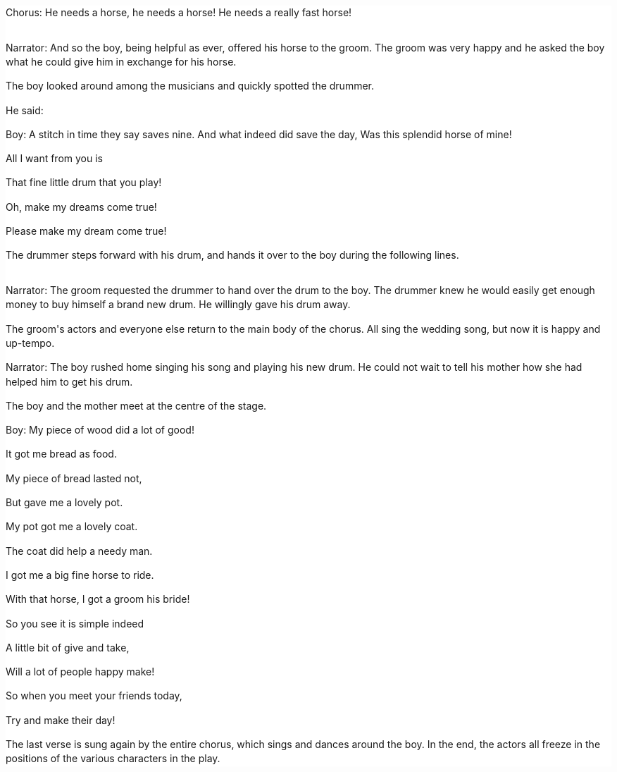 Chorus: He needs a horse, he needs a horse! He needs a really fast horse!

##
Narrator: And so the boy, being helpful as ever, offered his horse to the groom. The groom was very happy and he asked the boy what he could give him in exchange for his horse.

The boy looked around among the musicians and quickly spotted the drummer.

He said:

Boy: A stitch in time they say saves nine. And what indeed did save the day, Was this splendid horse of mine!

All I want from you is

That fine little drum that you play!

Oh, make my dreams come true!

Please make my dream come true!

The drummer steps forward with his drum, and hands it over to the boy during the following lines.

##
Narrator: The groom requested the drummer to hand over the drum to the boy. The drummer knew he would easily get enough money to buy himself a brand new drum. He willingly gave his drum away.

The groom's actors and everyone else return to the main body of the chorus. All sing the wedding song, but now it is happy and up-tempo.

Narrator: The boy rushed home singing his song and playing his new drum. He could not wait to tell his mother how she had helped him to get his drum.

The boy and the mother meet at the centre of the stage.

Boy: My piece of wood did a lot of good!

It got me bread as food.

My piece of bread lasted not,

But gave me a lovely pot.

My pot got me a lovely coat.

The coat did help a needy man.

I got me a big fine horse to ride.

With that horse, I got a groom his bride!

So you see it is simple indeed

A little bit of give and take,

Will a lot of people happy make!

So when you meet your friends today,

Try and make their day!

The last verse is sung again by the entire chorus, which sings and dances around the boy. In the end, the actors all freeze in the positions of the various characters in the play.
